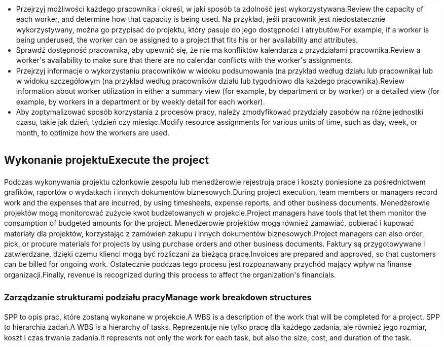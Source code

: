 -   <span data-ttu-id="bf044-209">Przejrzyj możliwości każdego pracownika i określ, w jaki sposób ta zdolność jest wykorzystywana.</span><span class="sxs-lookup"><span data-stu-id="bf044-209">Review the capacity of each worker, and determine how that capacity is being used.</span></span> <span data-ttu-id="bf044-210">Na przykład, jeśli pracownik jest niedostatecznie wykorzystywany, można go przypisać do projektu, który pasuje do jego dostępności i atrybutów.</span><span class="sxs-lookup"><span data-stu-id="bf044-210">For example, if a worker is being underused, the worker can be assigned to a project that fits his or her availability and attributes.</span></span>
-   <span data-ttu-id="bf044-211">Sprawdź dostępność pracownika, aby upewnić się, że nie ma konfliktów kalendarza z przydziałami pracownika.</span><span class="sxs-lookup"><span data-stu-id="bf044-211">Review a worker's availability to make sure that there are no calendar conflicts with the worker's assignments.</span></span>
-   <span data-ttu-id="bf044-212">Przejrzyj informacje o wykorzystaniu pracowników w widoku podsumowania (na przykład według działu lub pracownika) lub w widoku szczegółowym (na przykład według pracowników działu lub tygodniowo dla każdego pracownika).</span><span class="sxs-lookup"><span data-stu-id="bf044-212">Review information about worker utilization in either a summary view (for example, by department or by worker) or a detailed view (for example, by workers in a department or by weekly detail for each worker).</span></span>
-   <span data-ttu-id="bf044-213">Aby zoptymalizować sposób korzystania z procesów pracy, należy zmodyfikować przydziały zasobów na różne jednostki czasu, takie jak dzień, tydzień czy miesiąc.</span><span class="sxs-lookup"><span data-stu-id="bf044-213">Modify resource assignments for various units of time, such as day, week, or month, to optimize how the workers are used.</span></span>

## <a name="execute-the-project"></a><span data-ttu-id="bf044-214">Wykonanie projektu</span><span class="sxs-lookup"><span data-stu-id="bf044-214">Execute the project</span></span>
<span data-ttu-id="bf044-215">Podczas wykonywania projektu członkowie zespołu lub menedżerowie rejestrują prace i koszty poniesione za pośrednictwem grafików, raportów o wydatkach i innych dokumentów biznesowych.</span><span class="sxs-lookup"><span data-stu-id="bf044-215">During project execution, team members or managers record work and the expenses that are incurred, by using timesheets, expense reports, and other business documents.</span></span> <span data-ttu-id="bf044-216">Menedżerowie projektów mogą monitorować zużycie kwot budżetowanych w projekcie.</span><span class="sxs-lookup"><span data-stu-id="bf044-216">Project managers have tools that let them monitor the consumption of budgeted amounts for the project.</span></span> <span data-ttu-id="bf044-217">Menedżerowie projektów mogą również zamawiać, pobierać i kupować materiały dla projektów, korzystając z zamówień zakupu i innych dokumentów biznesowych.</span><span class="sxs-lookup"><span data-stu-id="bf044-217">Project managers can also order, pick, or procure materials for projects by using purchase orders and other business documents.</span></span> <span data-ttu-id="bf044-218">Faktury są przygotowywane i zatwierdzane, dzięki czemu klienci mogą być rozliczani za bieżącą pracę.</span><span class="sxs-lookup"><span data-stu-id="bf044-218">Invoices are prepared and approved, so that customers can be billed for ongoing work.</span></span> <span data-ttu-id="bf044-219">Ostatecznie podczas tego procesu jest rozpoznawany przychód mający wpływ na finanse organizacji.</span><span class="sxs-lookup"><span data-stu-id="bf044-219">Finally, revenue is recognized during this process to affect the organization's financials.</span></span>

### <a name="manage-work-breakdown-structures"></a><span data-ttu-id="bf044-220">Zarządzanie strukturami podziału pracy</span><span class="sxs-lookup"><span data-stu-id="bf044-220">Manage work breakdown structures</span></span>

<span data-ttu-id="bf044-221">SPP to opis prac, które zostaną wykonane w projekcie.</span><span class="sxs-lookup"><span data-stu-id="bf044-221">A WBS is a description of the work that will be completed for a project.</span></span> <span data-ttu-id="bf044-222">SPP to hierarchia zadań.</span><span class="sxs-lookup"><span data-stu-id="bf044-222">A WBS is a hierarchy of tasks.</span></span> <span data-ttu-id="bf044-223">Reprezentuje nie tylko pracę dla każdego zadania, ale również jego rozmiar, koszt i czas trwania zadania.</span><span class="sxs-lookup"><span data-stu-id="bf044-223">It represents not only the work for each task, but also the size, cost, and duration of the task.</span></span> 
